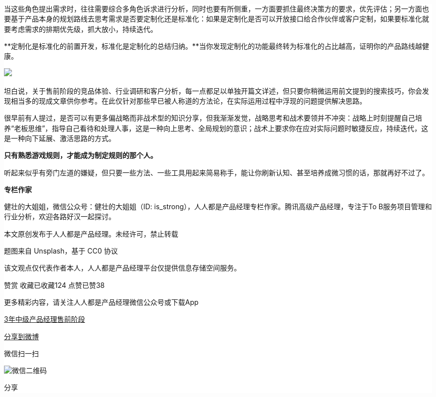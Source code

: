 当这些角色提出需求时，往往需要综合多角色诉求进行分析，同时也要有所侧重，一方面要抓住最终决策方的要求，优先评估；另一方面也要基于产品本身的规划路线去思考需求是否要定制化还是标准化：如果是定制化是否可以开放接口给合作伙伴或客户定制，如果要标准化就要考虑需求的排期优先级，抓大放小，持续迭代。

**定制化是标准化的前置开发，标准化是定制化的总结归纳。**当你发现定制化的功能最终转为标准化的占比越高，证明你的产品路线越健康。

![](https://image.woshipm.com/wp-files/2023/05/KpsBg3oHbhyKJhpAtaEb.jpeg)

坦白说，关于售前阶段的竞品体验、行业调研和客户分析，每一点都足以单独开篇文详述，但只要你稍微运用前文提到的搜索技巧，你会发现相当多的现成文章供你参考。在此仅针对那些早已被人称道的方法论，在实际运用过程中浮现的问题提供解决思路。

很早前有人提过，是否可以有更多偏战略而非战术型的知识分享，但我渐渐发觉，战略思考和战术要领并不冲突：战略上时刻提醒自己培养“老板思维”，指导自己看待和处理人事，这是一种向上思考、全局规划的意识；战术上要求你在应对实际问题时敏捷反应，持续迭代，这是一种向下延展、激活思路的方式。

**只有熟悉游戏规则，才能成为制定规则的那个人。**

听起来似乎有旁门左道的嫌疑，但只要一些方法、一些工具用起来简易称手，能让你刷新认知、甚至培养成微习惯的话，那就再好不过了。

**专栏作家**

健壮的大姐姐，微信公众号：健壮的大姐姐（ID: is\_strong），人人都是产品经理专栏作家。腾讯高级产品经理，专注于To B服务项目管理和行业分析，欢迎各路好汉一起探讨。

本文原创发布于人人都是产品经理。未经许可，禁止转载

题图来自 Unsplash，基于 CC0 协议

该文观点仅代表作者本人，人人都是产品经理平台仅提供信息存储空间服务。

赞赏 收藏已收藏124 点赞已赞38

更多精彩内容，请关注人人都是产品经理微信公众号或下载App

[3年](https://www.woshipm.com/tag/3%e5%b9%b4)[中级](https://www.woshipm.com/tag/%e4%b8%ad%e7%ba%a7)[产品经理](https://www.woshipm.com/tag/pmd)[售前阶段](https://www.woshipm.com/tag/%e5%94%ae%e5%89%8d%e9%98%b6%e6%ae%b5)

[分享到微博](https://service.weibo.com/share/share.php?appkey=2775287854&title=产品经理必备的猥琐发育之道（售前篇）&url=https://www.woshipm.com/pmd/5822609.html&pic=https://image.woshipm.com/2023/04/13/6fefd6cc-d9de-11ed-9d2f-00163e0b5ff3.jpg)

微信扫一扫

![微信二维码](https://api.pwmqr.com/qrcode/create/?url=https://www.woshipm.com/pmd/5822609.html)

分享